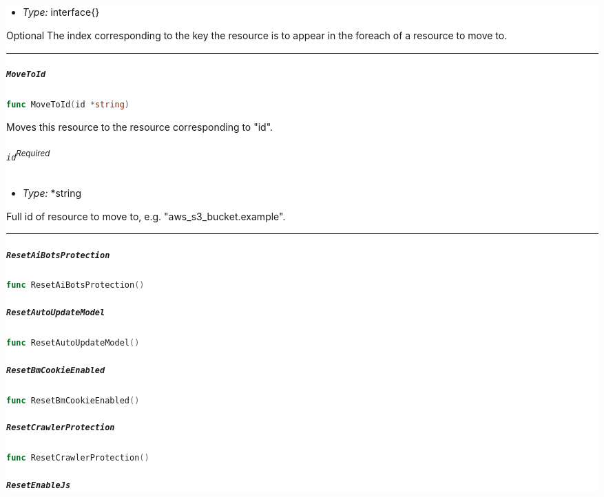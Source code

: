 - *Type:* interface{}

Optional The index corresponding to the key the resource is to appear in the foreach of a resource to move to.

---

##### `MoveToId` <a name="MoveToId" id="@cdktf/provider-cloudflare.botManagement.BotManagement.moveToId"></a>

```go
func MoveToId(id *string)
```

Moves this resource to the resource corresponding to "id".

###### `id`<sup>Required</sup> <a name="id" id="@cdktf/provider-cloudflare.botManagement.BotManagement.moveToId.parameter.id"></a>

- *Type:* *string

Full id of resource to move to, e.g. "aws_s3_bucket.example".

---

##### `ResetAiBotsProtection` <a name="ResetAiBotsProtection" id="@cdktf/provider-cloudflare.botManagement.BotManagement.resetAiBotsProtection"></a>

```go
func ResetAiBotsProtection()
```

##### `ResetAutoUpdateModel` <a name="ResetAutoUpdateModel" id="@cdktf/provider-cloudflare.botManagement.BotManagement.resetAutoUpdateModel"></a>

```go
func ResetAutoUpdateModel()
```

##### `ResetBmCookieEnabled` <a name="ResetBmCookieEnabled" id="@cdktf/provider-cloudflare.botManagement.BotManagement.resetBmCookieEnabled"></a>

```go
func ResetBmCookieEnabled()
```

##### `ResetCrawlerProtection` <a name="ResetCrawlerProtection" id="@cdktf/provider-cloudflare.botManagement.BotManagement.resetCrawlerProtection"></a>

```go
func ResetCrawlerProtection()
```

##### `ResetEnableJs` <a name="ResetEnableJs" id="@cdktf/provider-cloudflare.botManagement.BotManagement.resetEnableJs"></a>
